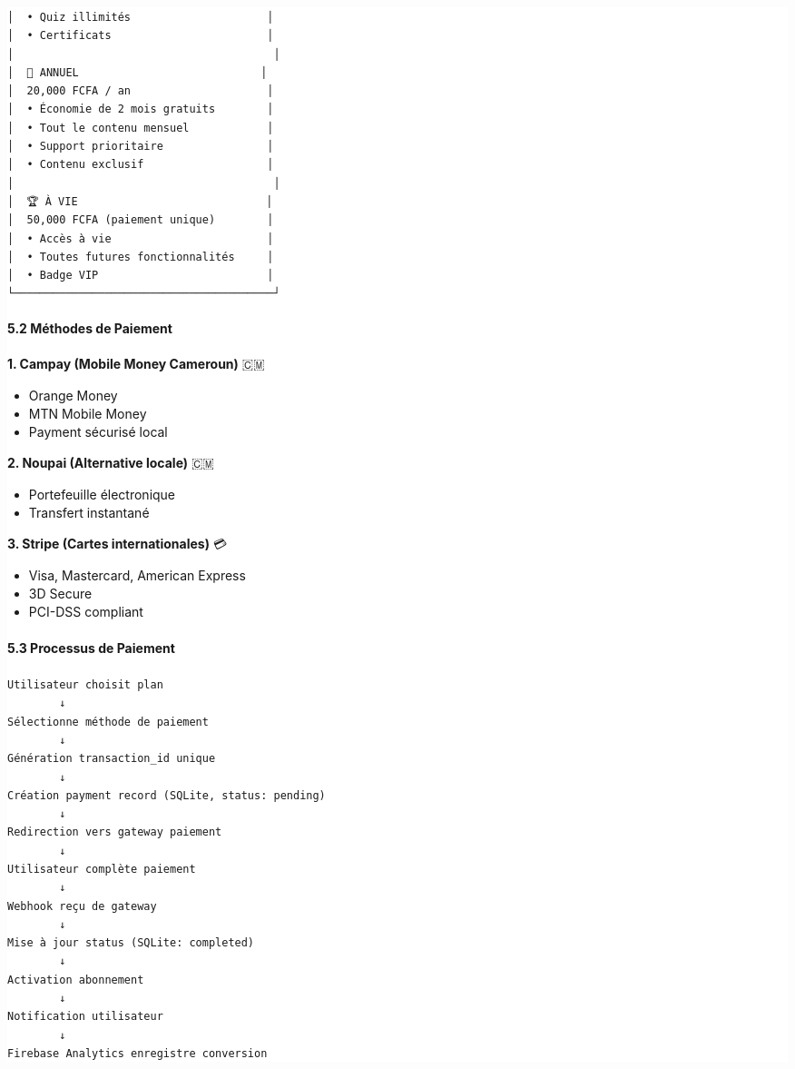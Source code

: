```
│  • Quiz illimités                     │
│  • Certificats                        │
│                                        │
│  💎 ANNUEL                            │
│  20,000 FCFA / an                     │
│  • Économie de 2 mois gratuits        │
│  • Tout le contenu mensuel            │
│  • Support prioritaire                │
│  • Contenu exclusif                   │
│                                        │
│  🏆 À VIE                             │
│  50,000 FCFA (paiement unique)        │
│  • Accès à vie                        │
│  • Toutes futures fonctionnalités     │
│  • Badge VIP                          │
└────────────────────────────────────────┘
```

#### 5.2 Méthodes de Paiement

**1. Campay (Mobile Money Cameroun)** 🇨🇲
- Orange Money
- MTN Mobile Money
- Payment sécurisé local

**2. Noupai (Alternative locale)** 🇨🇲
- Portefeuille électronique
- Transfert instantané

**3. Stripe (Cartes internationales)** 💳
- Visa, Mastercard, American Express
- 3D Secure
- PCI-DSS compliant

#### 5.3 Processus de Paiement

```
Utilisateur choisit plan
        ↓
Sélectionne méthode de paiement
        ↓
Génération transaction_id unique
        ↓
Création payment record (SQLite, status: pending)
        ↓
Redirection vers gateway paiement
        ↓
Utilisateur complète paiement
        ↓
Webhook reçu de gateway
        ↓
Mise à jour status (SQLite: completed)
        ↓
Activation abonnement
        ↓
Notification utilisateur
        ↓
Firebase Analytics enregistre conversion
```
